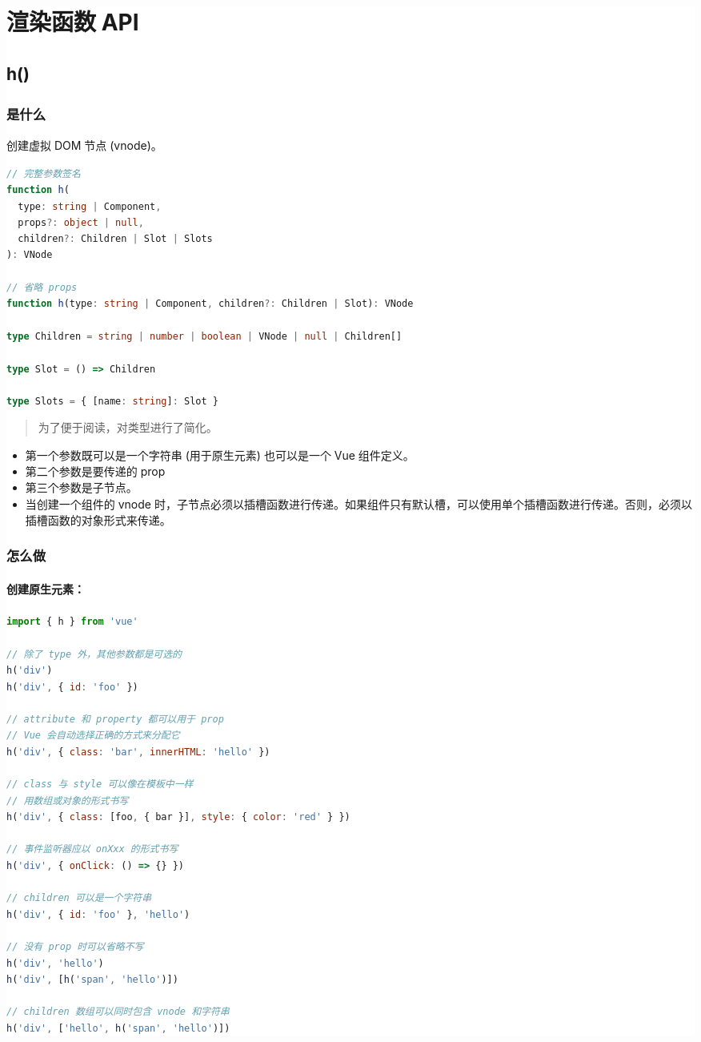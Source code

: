# 渲染函数 API

## h()

### 是什么

创建虚拟 DOM 节点 (vnode)。

```ts
// 完整参数签名
function h(
  type: string | Component,
  props?: object | null,
  children?: Children | Slot | Slots
): VNode

// 省略 props
function h(type: string | Component, children?: Children | Slot): VNode

type Children = string | number | boolean | VNode | null | Children[]

type Slot = () => Children

type Slots = { [name: string]: Slot }
```

> 为了便于阅读，对类型进行了简化。

- 第一个参数既可以是一个字符串 (用于原生元素) 也可以是一个 Vue 组件定义。
- 第二个参数是要传递的 prop
- 第三个参数是子节点。
- 当创建一个组件的 vnode 时，子节点必须以插槽函数进行传递。如果组件只有默认槽，可以使用单个插槽函数进行传递。否则，必须以插槽函数的对象形式来传递。

### 怎么做

#### 创建原生元素：

```js
import { h } from 'vue'

// 除了 type 外，其他参数都是可选的
h('div')
h('div', { id: 'foo' })

// attribute 和 property 都可以用于 prop
// Vue 会自动选择正确的方式来分配它
h('div', { class: 'bar', innerHTML: 'hello' })

// class 与 style 可以像在模板中一样
// 用数组或对象的形式书写
h('div', { class: [foo, { bar }], style: { color: 'red' } })

// 事件监听器应以 onXxx 的形式书写
h('div', { onClick: () => {} })

// children 可以是一个字符串
h('div', { id: 'foo' }, 'hello')

// 没有 prop 时可以省略不写
h('div', 'hello')
h('div', [h('span', 'hello')])

// children 数组可以同时包含 vnode 和字符串
h('div', ['hello', h('span', 'hello')])
```